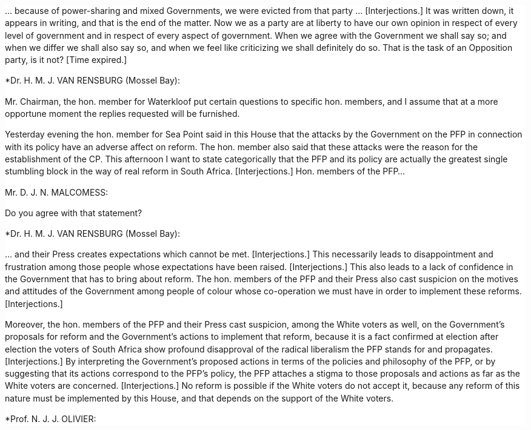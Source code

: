 <p>&#x2026; because of power-sharing and mixed Governments, we were evicted from that party &#x2026; [Interjections.] It was written down, it appears in writing, and that is the end of the matter. Now we as a party are at liberty to have our own opinion in respect of every level of government and in respect of every aspect of government. When we agree with the Government we shall say so; and when we differ we shall also say so, and when we feel like criticizing we shall definitely do so. That is the task of an Opposition party, is it not? [Time expired.]</p>

</speech>

<speech by="#van_rensburg">

<from>*Dr. <person refersTo="hansard_za">H. M. J. VAN RENSBURG</person> (Mossel Bay):</from>

<p>Mr. Chairman, the hon. member for Waterkloof put certain questions to specific hon. members, and I assume that at a more opportune moment the replies requested will be furnished.</p>

<p>Yesterday evening the hon. member for Sea Point said in this House that the attacks by the Government on the PFP in connection with its policy have an adverse affect on reform. The hon. member also said that these attacks were the reason for the establishment of the CP. This afternoon I want to state categorically that the PFP and its policy are actually the greatest single stumbling block in the way of real reform in South Africa. [Interjections.] Hon. members of the PFP&#x2026;</p>

</speech>

<speech by="#malcomess">

<from>Mr. <person refersTo="hansard_za">D. J. N. MALCOMESS</person>:</from>

<p>Do you agree with that statement?</p>

</speech>

<speech by="#van_rensburg">

<from>*Dr. <person refersTo="hansard_za">H. M. J. VAN RENSBURG</person> (Mossel Bay):</from>

<p>&#x2026; and their Press creates expectations which cannot be met. [Interjections.] This necessarily leads to disappointment and frustration among those people whose expectations have been raised. [Interjections.] This also leads to a lack of confidence in the Government that has to bring about reform. The hon. members of the PFP and their Press also cast suspicion on the motives and attitudes of the Government among people of colour whose co-operation we must have in order to implement these reforms. [Interjections.]</p>

<p>Moreover, the hon. members of the PFP and their Press cast suspicion, among the White voters as well, on the Government&#x2019;s proposals for reform and the Government&#x2019;s actions to implement that reform, because it is a fact confirmed at election after election the voters of South Africa show profound disapproval of the radical liberalism the PFP stands for and propagates. [Interjections.] By interpreting the Government&#x2019;s proposed actions in terms of the policies and philosophy of the PFP, or by suggesting that its actions correspond to the PFP&#x2019;s policy, the PFP attaches a stigma to those proposals and actions as far as the White voters are concerned. [Interjections.] No reform is possible if the White voters do not accept it, because any reform of this nature must be implemented by this House, and that depends on the support of the White voters.</p>

</speech>

<speech by="#olivier">

<from>*Prof. <person refersTo="hansard_za">N. J. J. OLIVIER</person>:</from>
